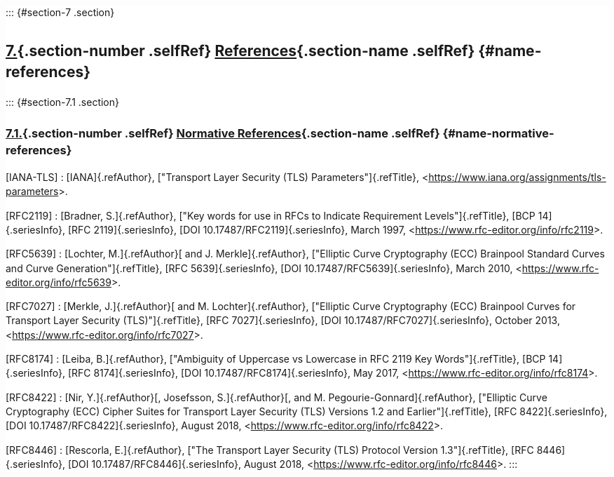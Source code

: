 ::: {#section-7 .section}
## [7.](#section-7){.section-number .selfRef} [References](#name-references){.section-name .selfRef} {#name-references}

::: {#section-7.1 .section}
### [7.1.](#section-7.1){.section-number .selfRef} [Normative References](#name-normative-references){.section-name .selfRef} {#name-normative-references}

\[IANA-TLS\]
:   [IANA]{.refAuthor}, [\"Transport Layer Security (TLS)
    Parameters\"]{.refTitle},
    \<<https://www.iana.org/assignments/tls-parameters>\>.

\[RFC2119\]
:   [Bradner, S.]{.refAuthor}, [\"Key words for use in RFCs to Indicate
    Requirement Levels\"]{.refTitle}, [BCP 14]{.seriesInfo}, [RFC
    2119]{.seriesInfo}, [DOI 10.17487/RFC2119]{.seriesInfo}, March 1997,
    \<<https://www.rfc-editor.org/info/rfc2119>\>.

\[RFC5639\]
:   [Lochter, M.]{.refAuthor}[ and J. Merkle]{.refAuthor}, [\"Elliptic
    Curve Cryptography (ECC) Brainpool Standard Curves and Curve
    Generation\"]{.refTitle}, [RFC 5639]{.seriesInfo}, [DOI
    10.17487/RFC5639]{.seriesInfo}, March 2010,
    \<<https://www.rfc-editor.org/info/rfc5639>\>.

\[RFC7027\]
:   [Merkle, J.]{.refAuthor}[ and M. Lochter]{.refAuthor}, [\"Elliptic
    Curve Cryptography (ECC) Brainpool Curves for Transport Layer
    Security (TLS)\"]{.refTitle}, [RFC 7027]{.seriesInfo}, [DOI
    10.17487/RFC7027]{.seriesInfo}, October 2013,
    \<<https://www.rfc-editor.org/info/rfc7027>\>.

\[RFC8174\]
:   [Leiba, B.]{.refAuthor}, [\"Ambiguity of Uppercase vs Lowercase in
    RFC 2119 Key Words\"]{.refTitle}, [BCP 14]{.seriesInfo}, [RFC
    8174]{.seriesInfo}, [DOI 10.17487/RFC8174]{.seriesInfo}, May 2017,
    \<<https://www.rfc-editor.org/info/rfc8174>\>.

\[RFC8422\]
:   [Nir, Y.]{.refAuthor}[, Josefsson, S.]{.refAuthor}[, and M.
    Pegourie-Gonnard]{.refAuthor}, [\"Elliptic Curve Cryptography (ECC)
    Cipher Suites for Transport Layer Security (TLS) Versions 1.2 and
    Earlier\"]{.refTitle}, [RFC 8422]{.seriesInfo}, [DOI
    10.17487/RFC8422]{.seriesInfo}, August 2018,
    \<<https://www.rfc-editor.org/info/rfc8422>\>.

\[RFC8446\]
:   [Rescorla, E.]{.refAuthor}, [\"The Transport Layer Security (TLS)
    Protocol Version 1.3\"]{.refTitle}, [RFC 8446]{.seriesInfo}, [DOI
    10.17487/RFC8446]{.seriesInfo}, August 2018,
    \<<https://www.rfc-editor.org/info/rfc8446>\>.
:::
